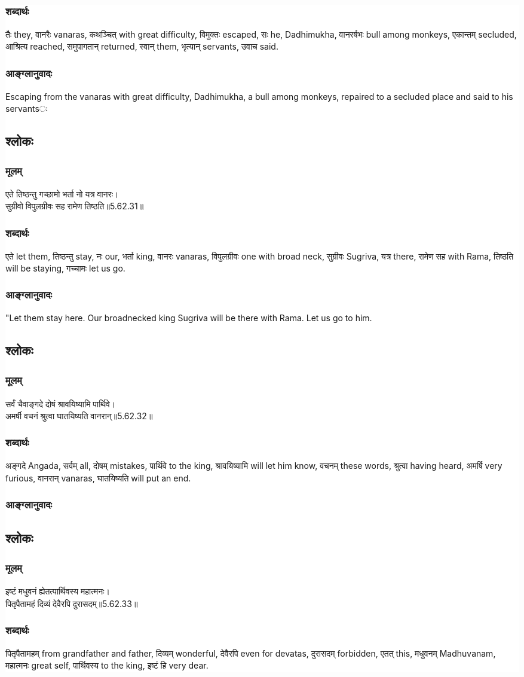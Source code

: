 ### शब्दार्थः
तैः they, वानरैः vanaras, कथञ्चित् with great difficulty, विमुक्तः escaped, सः he, Dadhimukha, वानरर्षभः bull among monkeys, एकान्तम् secluded, आश्रित्य reached, समुपागतान् returned, स्वान् them, भृत्यान् servants, उवाच said.

### आङ्ग्लानुवादः
Escaping from the vanaras with great difficulty, Dadhimukha,  a bull among monkeys, repaired to a secluded place and said to his servantsः



## श्लोकः
### मूलम्
एते तिष्ठन्तु गच्छामो भर्ता नो यत्र वानरः।  
सुग्रीवो विपुलग्रीवः सह रामेण तिष्ठति॥5.62.31॥

### शब्दार्थः
एते let them, तिष्ठन्तु stay, नः our, भर्ता king, वानरः vanaras, विपुलग्रीवः one with broad neck, सुग्रीवः Sugriva, यत्र there, रामेण सह with Rama, तिष्ठति will be staying, गच्चामः let us go.

### आङ्ग्लानुवादः
"Let them stay here. Our broadnecked king Sugriva will be there with Rama. Let us go to him.



## श्लोकः
### मूलम्
सर्वं चैवाङ्गदे दोषं श्रावयिष्यामि पार्थिवे।  
अमर्षी वचनं श्रुत्वा घातयिष्यति वानरान्॥5.62.32॥

### शब्दार्थः
अङ्गदे Angada, सर्वम् all, दोषम् mistakes, पार्थिवे to the king, श्रावयिष्यामि will let him know, वचनम् these words, श्रुत्वा having heard, अमर्षि very furious, वानरान् vanaras, घातयिष्यति will put an end.

### आङ्ग्लानुवादः




## श्लोकः
### मूलम्
इष्टं मधुवनं ह्येतत्पार्थिवस्य महात्मनः।  
पितृपैतामहं दिव्यं देवैरपि दुरासदम्॥5.62.33॥

### शब्दार्थः
पितृपैतामहम् from grandfather and father, दिव्यम् wonderful, देवैरपि even for devatas, दुरासदम् forbidden, एतत् this, मधुवनम् Madhuvanam, महात्मनः great self, पार्थिवस्य to the king, इष्टं हि very dear.
